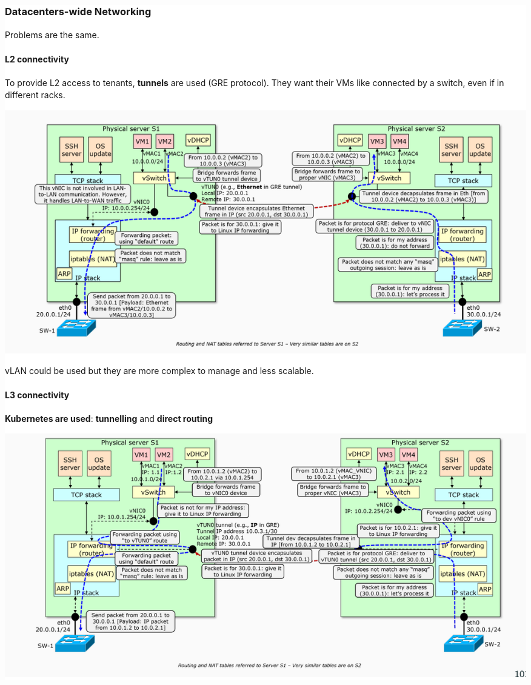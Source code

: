 ### Datacenters-wide Networking

Problems are the same.

#### L2 connectivity

To provide L2 access to tenants, **tunnels** are used (GRE protocol). They want their VMs like connected by a switch, even if in different racks.

![Tunnel](images/Tunnel.png)

vLAN could be used but they are more complex to manage and less scalable.

#### L3 connectivity

**Kubernetes are used**: **tunnelling** and **direct routing**

![L3 Tunnel](images/L3Tunnel.png)
